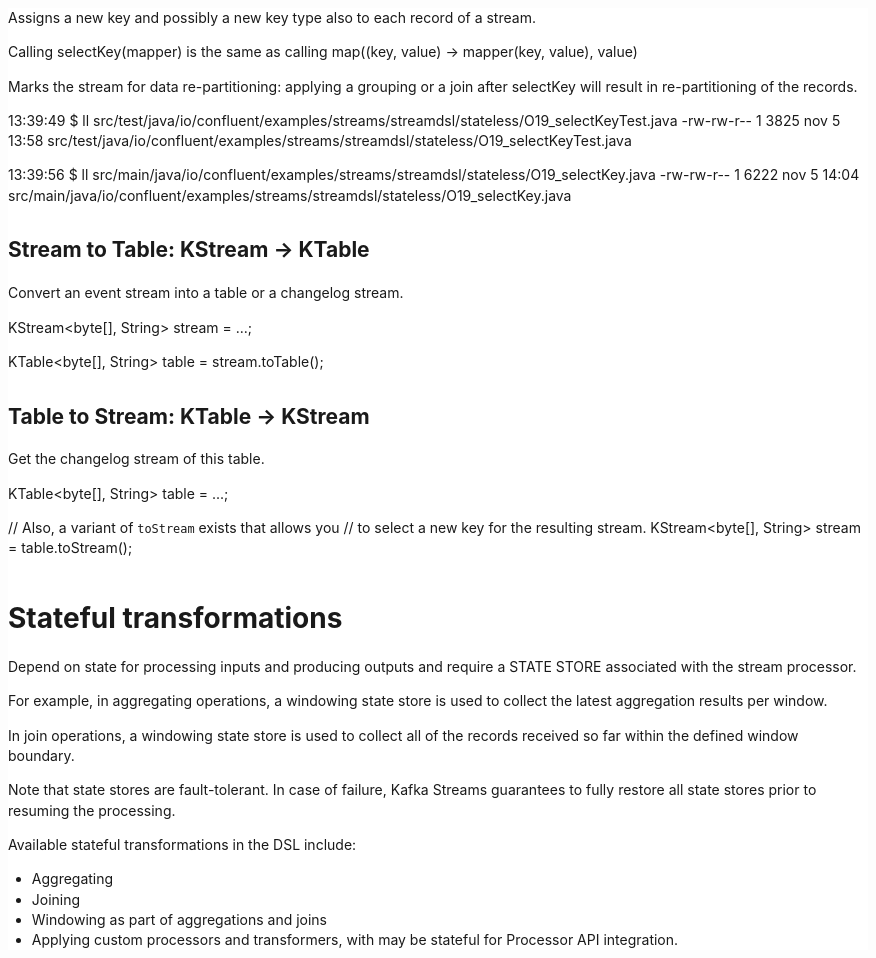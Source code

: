 Assigns a new key and possibly a new key type also to each record of a stream.

Calling selectKey(mapper) is the same as calling map((key, value) -> mapper(key, value), value)

Marks the stream for data re-partitioning: applying a grouping or a join after selectKey will result in re-partitioning
of the records.

13:39:49 $ ll src/test/java/io/confluent/examples/streams/streamdsl/stateless/O19_selectKeyTest.java 
-rw-rw-r-- 1 3825 nov  5 13:58 src/test/java/io/confluent/examples/streams/streamdsl/stateless/O19_selectKeyTest.java

13:39:56 $ ll src/main/java/io/confluent/examples/streams/streamdsl/stateless/O19_selectKey.java 
-rw-rw-r-- 1 6222 nov  5 14:04 src/main/java/io/confluent/examples/streams/streamdsl/stateless/O19_selectKey.java

## Stream to Table: KStream -> KTable

Convert an event stream into a table or a changelog stream.

KStream<byte[], String> stream = ...;

KTable<byte[], String> table = stream.toTable();

## Table to Stream: KTable -> KStream

Get the changelog stream of this table.

KTable<byte[], String> table = ...;

// Also, a variant of `toStream` exists that allows you
// to select a new key for the resulting stream.
KStream<byte[], String> stream = table.toStream();

# Stateful transformations

Depend on state for processing inputs and producing outputs and require a STATE STORE associated with the stream processor.

For example, in aggregating operations, a windowing state store is used to collect the latest aggregation results per window.

In join operations, a windowing state store is used to collect all of the records received so far within the defined window
boundary.

Note that state stores are fault-tolerant. In case of failure, Kafka Streams guarantees to fully restore all state stores
prior to resuming the processing.

Available stateful transformations in the DSL include:

* Aggregating
* Joining
* Windowing as part of aggregations and joins
* Applying custom processors and transformers, with may be stateful for Processor API integration.
